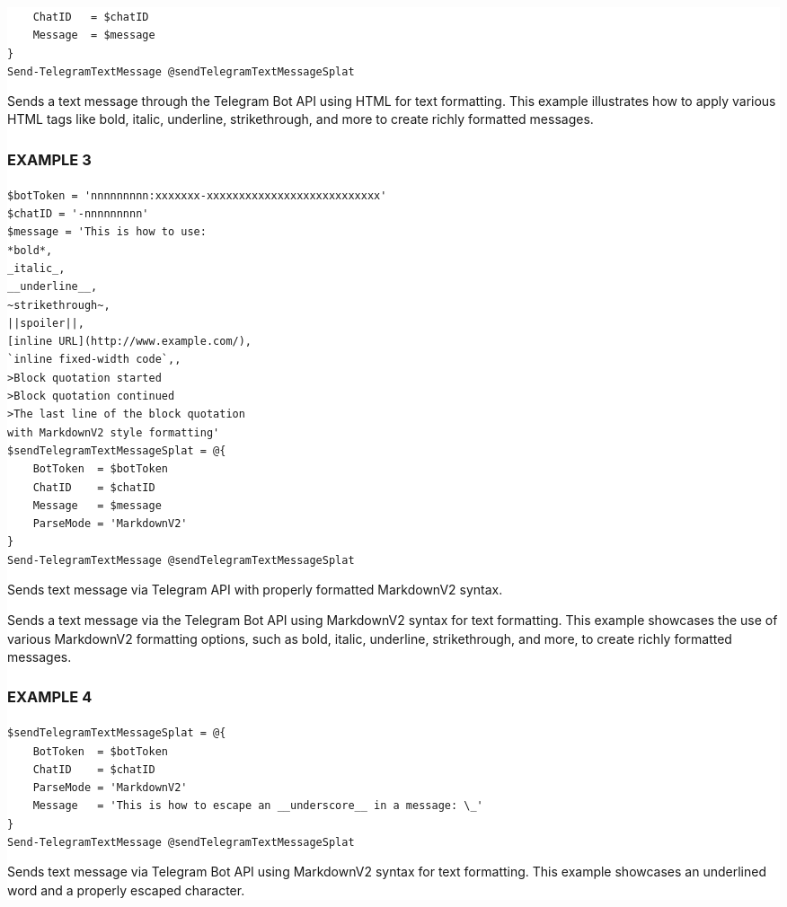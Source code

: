 ```
    ChatID   = $chatID
    Message  = $message
}
Send-TelegramTextMessage @sendTelegramTextMessageSplat
```

Sends a text message through the Telegram Bot API using HTML for text formatting.
This example illustrates how to apply various HTML tags like bold, italic, underline, strikethrough, and more to create richly formatted messages.

### EXAMPLE 3
```
$botToken = 'nnnnnnnnn:xxxxxxx-xxxxxxxxxxxxxxxxxxxxxxxxxxx'
$chatID = '-nnnnnnnnn'
$message = 'This is how to use:
*bold*,
_italic_,
__underline__,
~strikethrough~,
||spoiler||,
[inline URL](http://www.example.com/),
`inline fixed-width code`,,
>Block quotation started
>Block quotation continued
>The last line of the block quotation
with MarkdownV2 style formatting'
$sendTelegramTextMessageSplat = @{
    BotToken  = $botToken
    ChatID    = $chatID
    Message   = $message
    ParseMode = 'MarkdownV2'
}
Send-TelegramTextMessage @sendTelegramTextMessageSplat
```

Sends text message via Telegram API with properly formatted MarkdownV2 syntax.

Sends a text message via the Telegram Bot API using MarkdownV2 syntax for text formatting.
This example showcases the use of various MarkdownV2 formatting options, such as bold, italic, underline, strikethrough, and more, to create richly formatted messages.

### EXAMPLE 4
```
$sendTelegramTextMessageSplat = @{
    BotToken  = $botToken
    ChatID    = $chatID
    ParseMode = 'MarkdownV2'
    Message   = 'This is how to escape an __underscore__ in a message: \_'
}
Send-TelegramTextMessage @sendTelegramTextMessageSplat
```

Sends text message via Telegram Bot API using MarkdownV2 syntax for text formatting.
This example showcases an underlined word and a properly escaped character.

